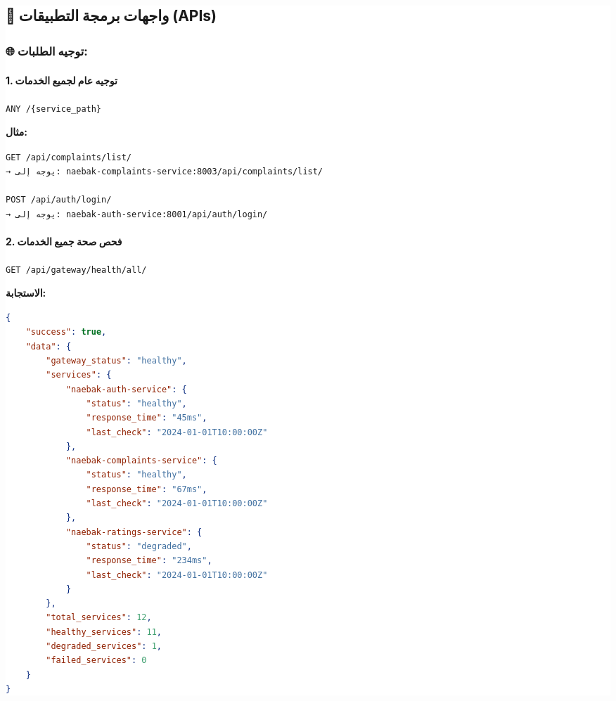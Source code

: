 
## 📡 **واجهات برمجة التطبيقات (APIs)**

### **🌐 توجيه الطلبات:**

#### **1. توجيه عام لجميع الخدمات**
```http
ANY /{service_path}
```

**مثال:**
```http
GET /api/complaints/list/
→ يوجه إلى: naebak-complaints-service:8003/api/complaints/list/

POST /api/auth/login/
→ يوجه إلى: naebak-auth-service:8001/api/auth/login/
```

#### **2. فحص صحة جميع الخدمات**
```http
GET /api/gateway/health/all/
```

**الاستجابة:**
```json
{
    "success": true,
    "data": {
        "gateway_status": "healthy",
        "services": {
            "naebak-auth-service": {
                "status": "healthy",
                "response_time": "45ms",
                "last_check": "2024-01-01T10:00:00Z"
            },
            "naebak-complaints-service": {
                "status": "healthy", 
                "response_time": "67ms",
                "last_check": "2024-01-01T10:00:00Z"
            },
            "naebak-ratings-service": {
                "status": "degraded",
                "response_time": "234ms", 
                "last_check": "2024-01-01T10:00:00Z"
            }
        },
        "total_services": 12,
        "healthy_services": 11,
        "degraded_services": 1,
        "failed_services": 0
    }
}
```
